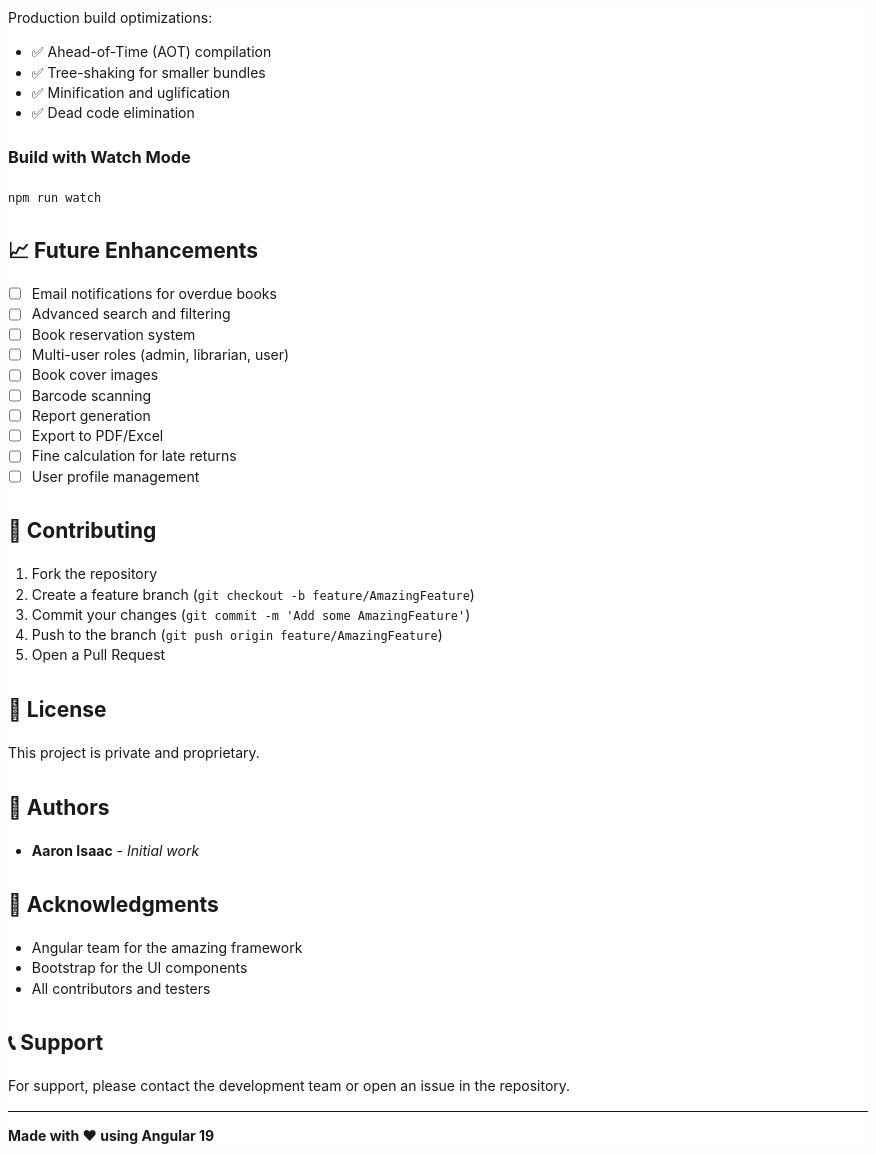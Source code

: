 Production build optimizations:
- ✅ Ahead-of-Time (AOT) compilation
- ✅ Tree-shaking for smaller bundles
- ✅ Minification and uglification
- ✅ Dead code elimination

### Build with Watch Mode
```bash
npm run watch
```

## 📈 Future Enhancements

- [ ] Email notifications for overdue books
- [ ] Advanced search and filtering
- [ ] Book reservation system
- [ ] Multi-user roles (admin, librarian, user)
- [ ] Book cover images
- [ ] Barcode scanning
- [ ] Report generation
- [ ] Export to PDF/Excel
- [ ] Fine calculation for late returns
- [ ] User profile management

## 🤝 Contributing

1. Fork the repository
2. Create a feature branch (`git checkout -b feature/AmazingFeature`)
3. Commit your changes (`git commit -m 'Add some AmazingFeature'`)
4. Push to the branch (`git push origin feature/AmazingFeature`)
5. Open a Pull Request

## 📝 License

This project is private and proprietary.

## 👥 Authors

- **Aaron Isaac** - *Initial work*

## 🙏 Acknowledgments

- Angular team for the amazing framework
- Bootstrap for the UI components
- All contributors and testers

## 📞 Support

For support, please contact the development team or open an issue in the repository.

---

**Made with ❤️ using Angular 19**

